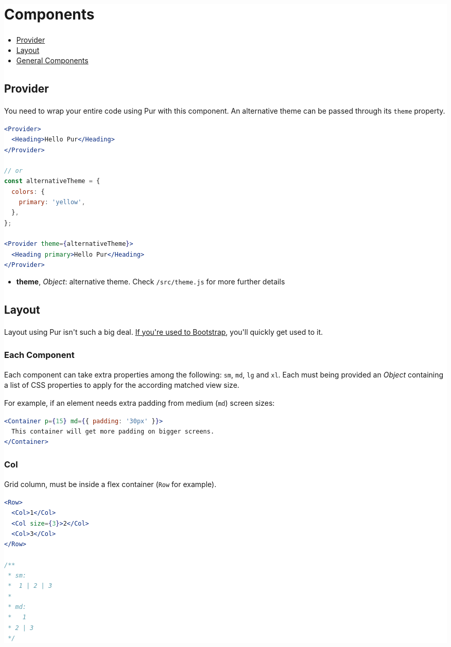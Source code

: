 # Components

- [Provider](#provider)
- [Layout](#layout)
- [General Components](#general-components)

## Provider
You need to wrap your entire code using Pur with this component. An alternative theme can be passed through its `theme` property.  

```jsx
<Provider>
  <Heading>Hello Pur</Heading>
</Provider>

// or
const alternativeTheme = {
  colors: {
    primary: 'yellow',
  },
};

<Provider theme={alternativeTheme}>
  <Heading primary>Hello Pur</Heading>
</Provider>
```

- **theme**, *Object*: alternative theme. Check `/src/theme.js` for more further details  

## Layout
Layout using Pur isn't such a big deal. [If you're used to Bootstrap](https://getbootstrap.com/docs/4.0/layout/grid/), you'll quickly get used to it.  

### Each Component
Each component can take extra properties among the following: `sm`, `md`, `lg` and `xl`. Each must being provided an *Object* containing a list of CSS properties to apply for the according matched view size.  

For example, if an element needs extra padding from medium (`md`) screen sizes:
```jsx
<Container p={15} md={{ padding: '30px' }}>
  This container will get more padding on bigger screens.
</Container>
```

### Col
Grid column, must be inside a flex container (`Row` for example).  

```jsx
<Row>
  <Col>1</Col>
  <Col size={3}>2</Col>
  <Col>3</Col>
</Row>

/**
 * sm:
 *  1 | 2 | 3
 *
 * md:
 *   1
 * 2 | 3
 */
```